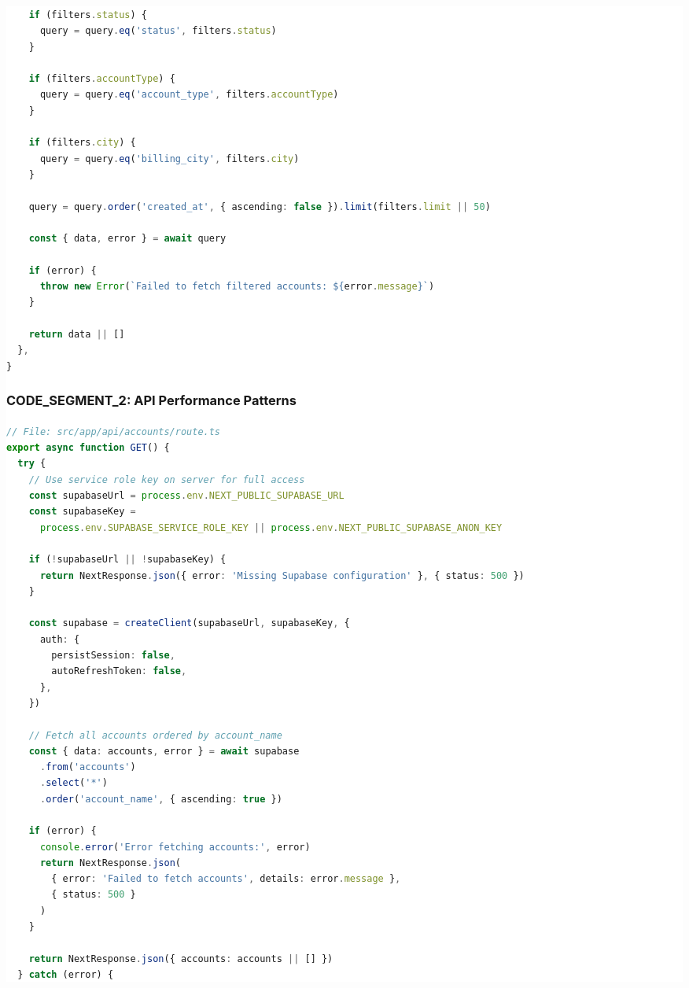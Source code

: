 ```typescript
    if (filters.status) {
      query = query.eq('status', filters.status)
    }

    if (filters.accountType) {
      query = query.eq('account_type', filters.accountType)
    }

    if (filters.city) {
      query = query.eq('billing_city', filters.city)
    }

    query = query.order('created_at', { ascending: false }).limit(filters.limit || 50)

    const { data, error } = await query

    if (error) {
      throw new Error(`Failed to fetch filtered accounts: ${error.message}`)
    }

    return data || []
  },
}
```

### **CODE_SEGMENT_2: API Performance Patterns**

```typescript
// File: src/app/api/accounts/route.ts
export async function GET() {
  try {
    // Use service role key on server for full access
    const supabaseUrl = process.env.NEXT_PUBLIC_SUPABASE_URL
    const supabaseKey =
      process.env.SUPABASE_SERVICE_ROLE_KEY || process.env.NEXT_PUBLIC_SUPABASE_ANON_KEY

    if (!supabaseUrl || !supabaseKey) {
      return NextResponse.json({ error: 'Missing Supabase configuration' }, { status: 500 })
    }

    const supabase = createClient(supabaseUrl, supabaseKey, {
      auth: {
        persistSession: false,
        autoRefreshToken: false,
      },
    })

    // Fetch all accounts ordered by account_name
    const { data: accounts, error } = await supabase
      .from('accounts')
      .select('*')
      .order('account_name', { ascending: true })

    if (error) {
      console.error('Error fetching accounts:', error)
      return NextResponse.json(
        { error: 'Failed to fetch accounts', details: error.message },
        { status: 500 }
      )
    }

    return NextResponse.json({ accounts: accounts || [] })
  } catch (error) {
```